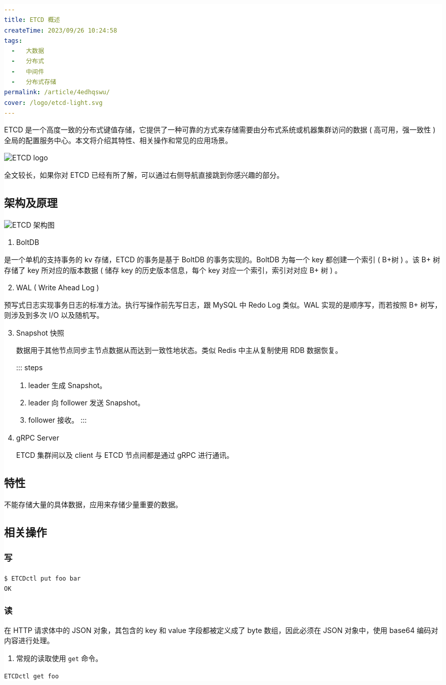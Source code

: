 ```yaml
---
title: ETCD 概述
createTime: 2023/09/26 10:24:58
tags:
  -   大数据
  -   分布式
  -   中间件
  -   分布式存储
permalink: /article/4edhqswu/
cover: /logo/etcd-light.svg
---
```

ETCD 是一个高度一致的分布式键值存储，它提供了一种可靠的方式来存储需要由分布式系统或机器集群访问的数据 ( 高可用，强一致性 ) ​全局的配置服务中心。本文将介绍其特性、相关操作和常见的应用场景。

![ETCD logo](/logo/etcd-light.svg)

全文较长，如果你对 ETCD 已经有所了解，可以通过右侧导航直接跳到你感兴趣的部分。

## 架构及原理
![ETCD 架构图](/illustration/etcd-struct.png)

1.  ​BoltDB

   是一个单机的支持事务的 kv 存储，ETCD 的事务是基于​ BoltDB 的事务实现的。​BoltDB 为每一个 key 都创建一个索引 ( B+树 ) 。该 B+ 树存储了 key 所对应的版本数据 ( 储存 key 的历史版本信息，每个 key 对应一个索引，索引对对应 B+ 树 ) 。

2.  WAL ( Write Ahead Log )

   预写式日志实现事务日志的标准方法。执行写操作前先写日志，跟 MySQL 中 Redo Log 类似。WAL 实现的是顺序写，而若按照 B+ 树写，则涉及到多次 I/O 以及随机写。

3.  Snapshot 快照

    数据用于其他节点同步主节点数据从而达到一致性地状态。类似 Redis 中主从复制使用 RDB 数据恢复。

    ::: steps
    1.  leader 生成 Snapshot。

    2.  leader 向 follower 发送 Snapshot。

    3.  follower 接收。
    :::

4.  gRPC Server

    ETCD 集群间以及 client 与 ETCD 节点间都是通过 gRPC 进行通讯。

## 特性
不能存储大量的具体数据，应用来存储少量重要的数据。

## 相关操作
### 写
```shell
$ ETCDctl put foo bar
OK
```
### 读
​在 HTTP 请求体中的 JSON 对象，其包含的 key 和 value 字段都被定义成了 byte 数组，因此必须在 JSON 对象中，使用 base64 编码对内容进行处理。
1.  常规的读取使用 `get` 命令。
   ```shell
   ETCDctl get foo
   ```

